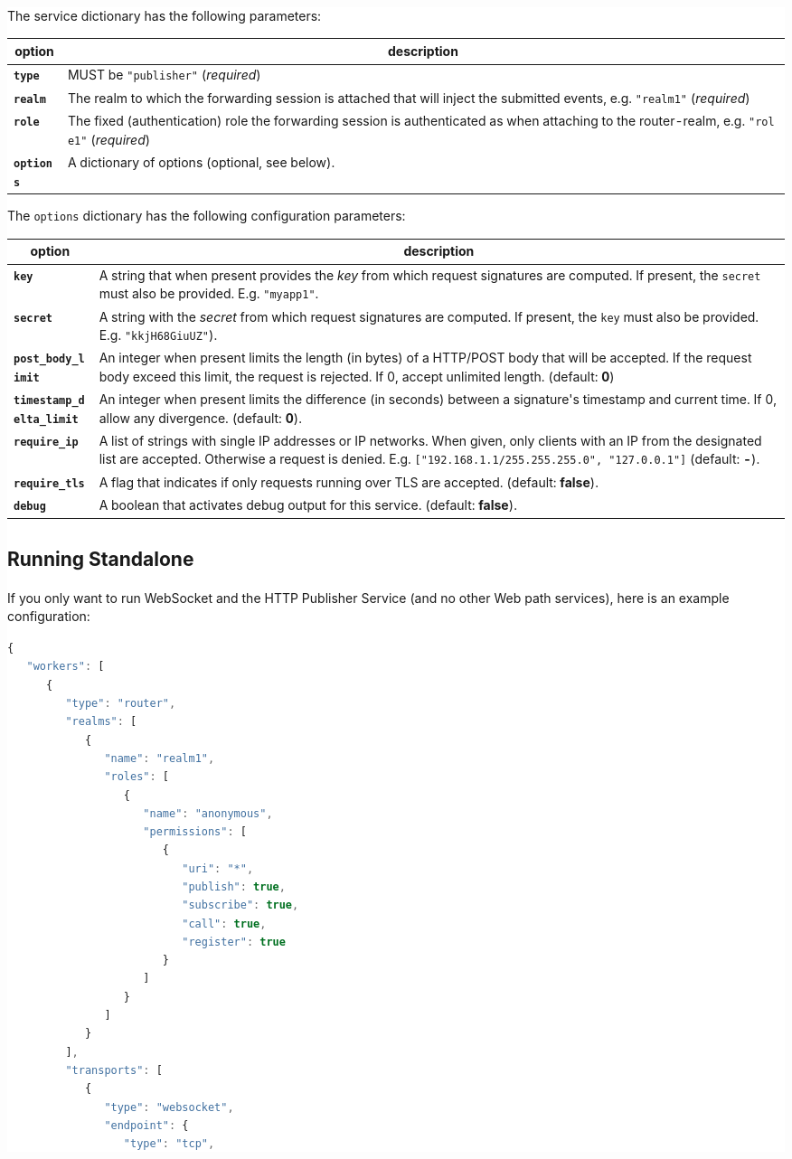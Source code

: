 The service dictionary has the following parameters:

option | description
---|---
**`type`** | MUST be `"publisher"` (*required*)
**`realm`** | The realm to which the forwarding session is attached that will inject the submitted events, e.g. `"realm1"` (*required*)
**`role`** | The fixed (authentication) role the forwarding session is authenticated as when attaching to the router-realm, e.g. `"role1"` (*required*)
**`options`** | A dictionary of options (optional, see below).

The `options` dictionary has the following configuration parameters:

option | description
---|---
**`key`** | A string that when present provides the *key* from which request signatures are computed. If present, the `secret` must also be provided. E.g. `"myapp1"`.
**`secret`** | A string with the *secret* from which request signatures are computed. If present, the `key` must also be provided. E.g. `"kkjH68GiuUZ"`).
**`post_body_limit`** | An integer when present limits the length (in bytes) of a HTTP/POST body that will be accepted. If the request body exceed this limit, the request is rejected. If 0, accept unlimited length. (default: **0**)
**`timestamp_delta_limit`** | An integer when present limits the difference (in seconds) between a signature's timestamp and current time. If 0, allow any divergence. (default: **0**).
**`require_ip`** | A list of strings with single IP addresses or IP networks. When given, only clients with an IP from the designated list are accepted. Otherwise a request is denied. E.g. `["192.168.1.1/255.255.255.0", "127.0.0.1"]` (default: **-**).
**`require_tls`** | A flag that indicates if only requests running over TLS are accepted. (default: **false**).
**`debug`** | A boolean that activates debug output for this service. (default: **false**).

## Running Standalone

If you only want to run WebSocket and the HTTP Publisher Service (and no other Web path services), here is an example configuration:

```javascript
{
   "workers": [
      {
         "type": "router",
         "realms": [
            {
               "name": "realm1",
               "roles": [
                  {
                     "name": "anonymous",
                     "permissions": [
                        {
                           "uri": "*",
                           "publish": true,
                           "subscribe": true,
                           "call": true,
                           "register": true
                        }
                     ]
                  }
               ]
            }
         ],
         "transports": [
            {
               "type": "websocket",
               "endpoint": {
                  "type": "tcp",
```